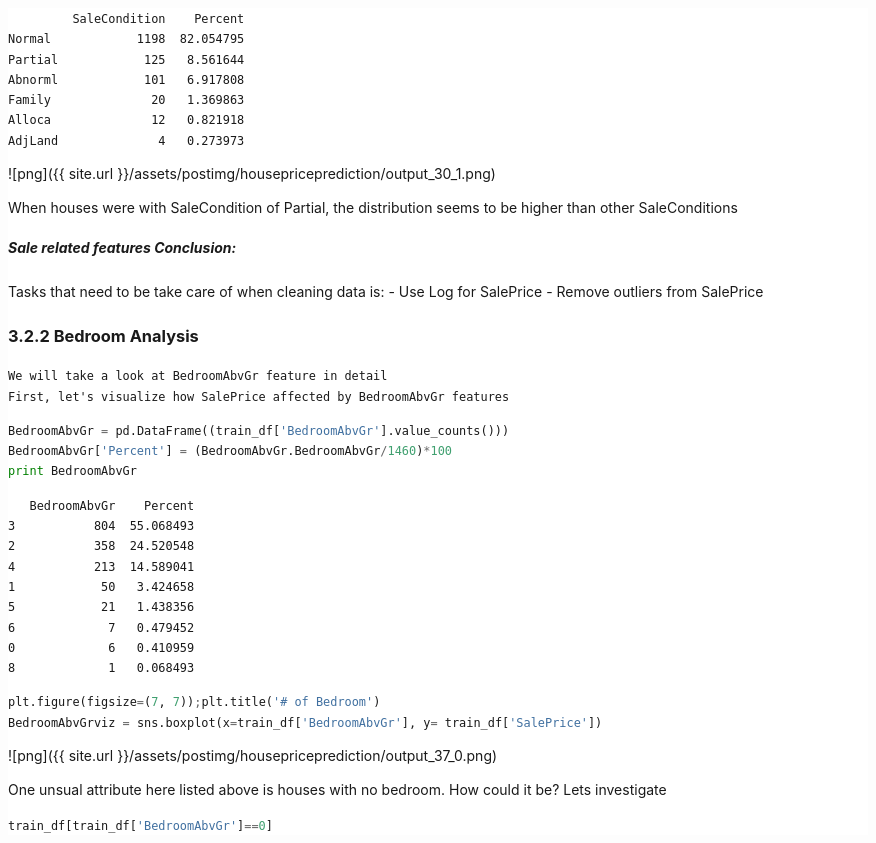              SaleCondition    Percent
    Normal            1198  82.054795
    Partial            125   8.561644
    Abnorml            101   6.917808
    Family              20   1.369863
    Alloca              12   0.821918
    AdjLand              4   0.273973
    


![png]({{ site.url }}/assets/postimg/housepriceprediction/output_30_1.png)


When houses were with SaleCondition of Partial, the distribution seems to be higher than other SaleConditions

##### Sale related features Conclusion:

Tasks that need to be take care of when cleaning data is:
    - Use Log for SalePrice
    - Remove outliers from SalePrice


### 3.2.2 Bedroom Analysis

    We will take a look at BedroomAbvGr feature in detail
    First, let's visualize how SalePrice affected by BedroomAbvGr features


```python
BedroomAbvGr = pd.DataFrame((train_df['BedroomAbvGr'].value_counts()))
BedroomAbvGr['Percent'] = (BedroomAbvGr.BedroomAbvGr/1460)*100
print BedroomAbvGr
```

       BedroomAbvGr    Percent
    3           804  55.068493
    2           358  24.520548
    4           213  14.589041
    1            50   3.424658
    5            21   1.438356
    6             7   0.479452
    0             6   0.410959
    8             1   0.068493
    


```python
plt.figure(figsize=(7, 7));plt.title('# of Bedroom')
BedroomAbvGrviz = sns.boxplot(x=train_df['BedroomAbvGr'], y= train_df['SalePrice'])
```


![png]({{ site.url }}/assets/postimg/housepriceprediction/output_37_0.png)


One unsual attribute here listed above is houses with no bedroom. How could it be? Lets investigate


```python
train_df[train_df['BedroomAbvGr']==0]
```
